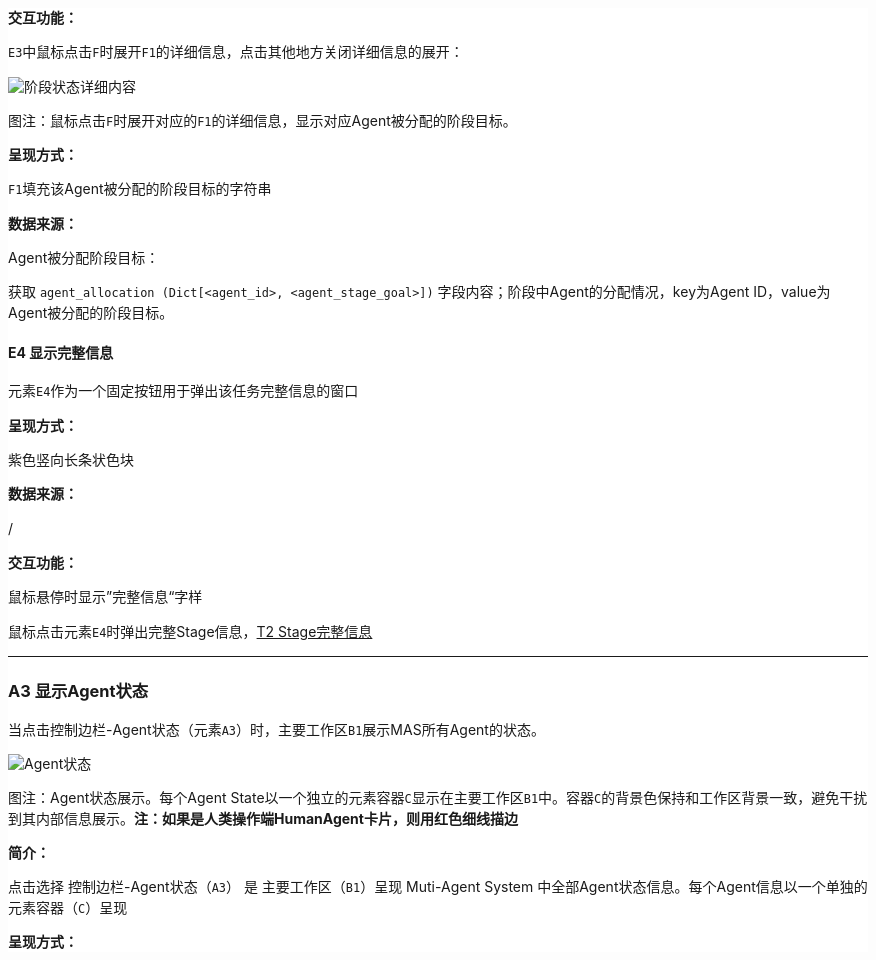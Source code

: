 **交互功能：**

`E3`中鼠标点击`F`时展开`F1`的详细信息，点击其他地方关闭详细信息的展开：

![阶段状态详细内容](./asset/阶段状态详细内容.jpg)

图注：鼠标点击`F`时展开对应的`F1`的详细信息，显示对应Agent被分配的阶段目标。

**呈现方式：**

`F1`填充该Agent被分配的阶段目标的字符串

**数据来源：**

Agent被分配阶段目标：

获取 `agent_allocation (Dict[<agent_id>, <agent_stage_goal>])` 字段内容；阶段中Agent的分配情况，key为Agent ID，value为Agent被分配的阶段目标。





#### E4 显示完整信息

元素`E4`作为一个固定按钮用于弹出该任务完整信息的窗口

**呈现方式：**

紫色竖向长条状色块

**数据来源：**

/

**交互功能：**

鼠标悬停时显示”完整信息“字样

鼠标点击元素`E4`时弹出完整Stage信息，[T2 Stage完整信息](#Stage)





------

### A3 显示Agent状态

当点击控制边栏-Agent状态（元素`A3`）时，主要工作区`B1`展示MAS所有Agent的状态。



![Agent状态](./asset/Agent状态.jpg)

图注：Agent状态展示。每个Agent State以一个独立的元素容器`C`显示在主要工作区`B1`中。容器`C`的背景色保持和工作区背景一致，避免干扰到其内部信息展示。**注：如果是人类操作端HumanAgent卡片，则用红色细线描边**



**简介：**

点击选择 控制边栏-Agent状态（`A3`） 是 主要工作区（`B1`）呈现 Muti-Agent System 中全部Agent状态信息。每个Agent信息以一个单独的元素容器（`C`）呈现


**呈现方式：**
